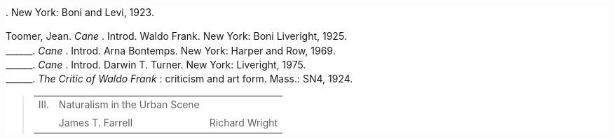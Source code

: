 . New York: Boni and Levi, 1923.
<dt>
Toomer, Jean.
<i>
Cane
</i>
. Introd. Waldo Frank. New York: Boni Liveright, 1925.
<dt>
______.
<i>
Cane
</i>
. Introd. Arna Bontemps. New York: Harper and Row, 1969.
<dt>
______.
<i>
Cane
</i>
. Introd. Darwin T. Turner. New York: Liveright, 1975.
<dt>
______.
<i>
The Critic of Waldo Frank
</i>
: criticism and art form. Mass.: SN4, 1924.
</dt>
</dt>
</dt>
</dt>
</dt>
</dt>
</dt>
</dt>
</dt>
</dt>
</dl>
</blockquote>
<blockquote>
<dl>
<table border="0">
<tr>
<td>
III.
</td>
<td>
Naturalism in the Urban Scene
</td>
</tr>
<tr>
<td>
</td>
<td>
James T. Farrell
</td>
<td>
Richard Wright
</td>
</tr>
</table>
</dl>
</blockquote>
<blockquote>
<dl>
<dt>